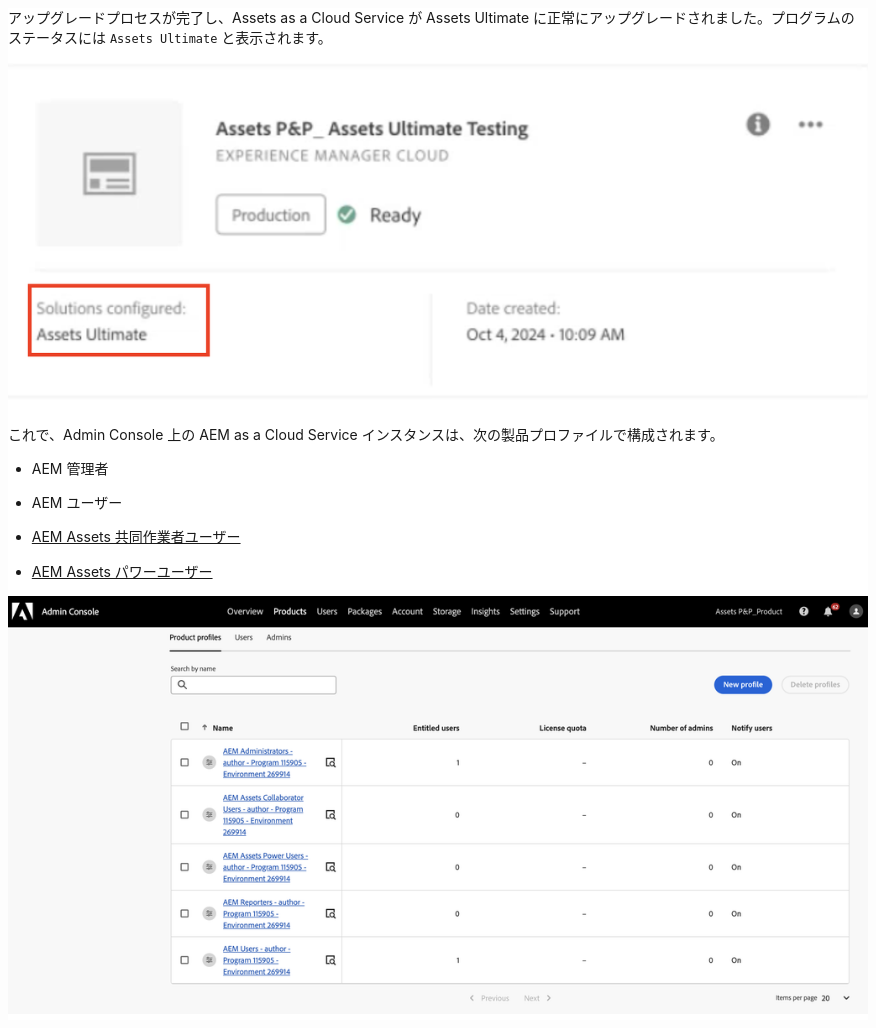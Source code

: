    アップグレードプロセスが完了し、Assets as a Cloud Service が Assets Ultimate に正常にアップグレードされました。プログラムのステータスには `Assets Ultimate` と表示されます。

   ![アップグレード後のプログラムステータス](assets/program-status-post-upgrade.png)

これで、Admin Console 上の AEM as a Cloud Service インスタンスは、次の製品プロファイルで構成されます。

* AEM 管理者

* AEM ユーザー

* [AEM Assets 共同作業者ユーザー](#onboard-collaborator-users)

* [AEM Assets パワーユーザー](#onboard-power-users)

![AEM Assets 製品プロファイル](assets/aem-assets-product-profiles.png)
